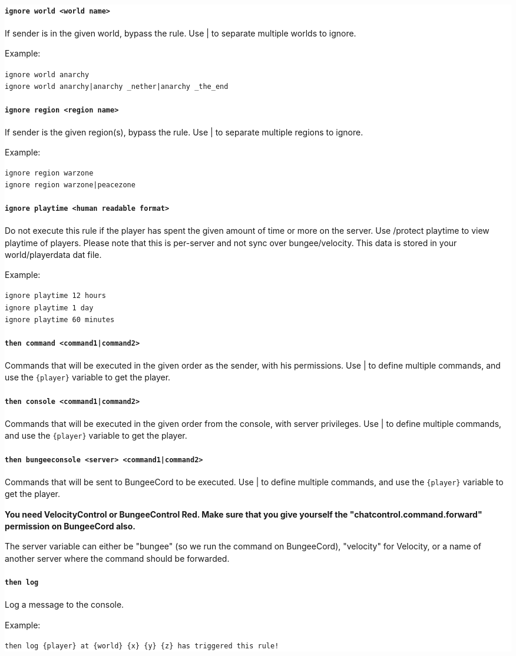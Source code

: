 #### `ignore world <world name>`
If sender is in the given world, bypass the rule. Use | to separate multiple worlds to ignore.

Example:

````
ignore world anarchy
ignore world anarchy|anarchy _nether|anarchy _the_end
````

#### `ignore region <region name>`
If sender is the given region(s), bypass the rule. Use | to separate multiple regions to ignore.

Example:

````
ignore region warzone
ignore region warzone|peacezone
````

#### `ignore playtime <human readable format>`
Do not execute this rule if the player has spent the given amount of time or more on the server. Use /protect playtime to view playtime of players. Please note that this is per-server and not sync over bungee/velocity. This data is stored in your world/playerdata dat file.

Example:

````
ignore playtime 12 hours
ignore playtime 1 day
ignore playtime 60 minutes
````

#### `then command <command1|command2>`
Commands that will be executed in the given order as the sender, with his permissions. Use | to define multiple commands, and use the `{player}` variable to get the player.

#### `then console <command1|command2>`
Commands that will be executed in the given order from the console, with server privileges. Use | to define multiple commands, and use the `{player}` variable to get the player.

#### `then bungeeconsole <server> <command1|command2>`
Commands that will be sent to BungeeCord to be executed. Use | to define multiple commands, and use the `{player}` variable to get the player.

**You need VelocityControl or BungeeControl Red. Make sure that you give yourself the "chatcontrol.command.forward" permission on BungeeCord also.**

The server variable can either be "bungee" (so we run the command on BungeeCord), "velocity" for Velocity, or a name of another server where the command should be forwarded. 

#### `then log`
Log a message to the console.

Example:

````
then log {player} at {world} {x} {y} {z} has triggered this rule!
````
